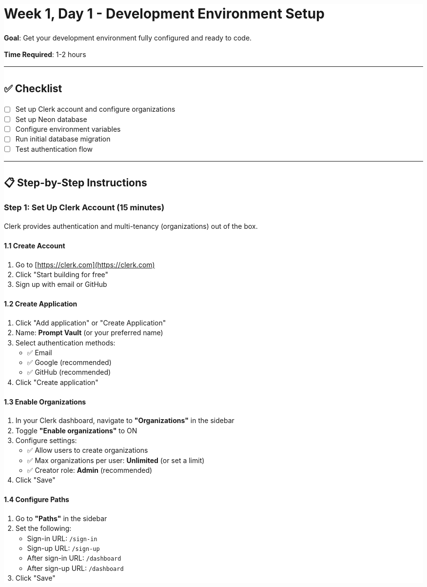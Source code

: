 # Week 1, Day 1 - Development Environment Setup

**Goal**: Get your development environment fully configured and ready to code.

**Time Required**: 1-2 hours

---

## ✅ Checklist

- [ ] Set up Clerk account and configure organizations
- [ ] Set up Neon database
- [ ] Configure environment variables
- [ ] Run initial database migration
- [ ] Test authentication flow

---

## 📋 Step-by-Step Instructions

### Step 1: Set Up Clerk Account (15 minutes)

Clerk provides authentication and multi-tenancy (organizations) out of the box.

#### 1.1 Create Account
1. Go to [https://clerk.com](https://clerk.com)
2. Click "Start building for free"
3. Sign up with email or GitHub

#### 1.2 Create Application
1. Click "Add application" or "Create Application"
2. Name: **Prompt Vault** (or your preferred name)
3. Select authentication methods:
   - ✅ Email
   - ✅ Google (recommended)
   - ✅ GitHub (recommended)
4. Click "Create application"

#### 1.3 Enable Organizations
1. In your Clerk dashboard, navigate to **"Organizations"** in the sidebar
2. Toggle **"Enable organizations"** to ON
3. Configure settings:
   - ✅ Allow users to create organizations
   - ✅ Max organizations per user: **Unlimited** (or set a limit)
   - ✅ Creator role: **Admin** (recommended)
4. Click "Save"

#### 1.4 Configure Paths
1. Go to **"Paths"** in the sidebar
2. Set the following:
   - Sign-in URL: `/sign-in`
   - Sign-up URL: `/sign-up`
   - After sign-in URL: `/dashboard`
   - After sign-up URL: `/dashboard`
3. Click "Save"
